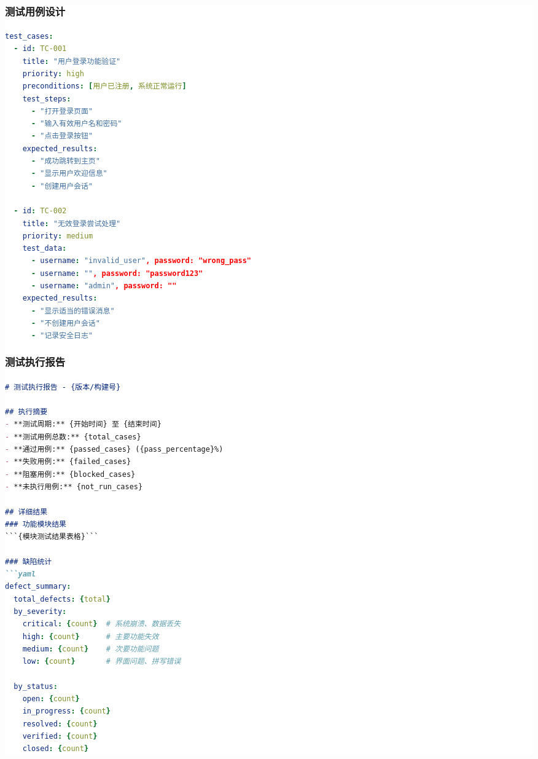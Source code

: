 ### 测试用例设计
```yaml
test_cases:
  - id: TC-001
    title: "用户登录功能验证"
    priority: high
    preconditions: [用户已注册, 系统正常运行]
    test_steps:
      - "打开登录页面"
      - "输入有效用户名和密码"
      - "点击登录按钮"
    expected_results:
      - "成功跳转到主页"
      - "显示用户欢迎信息"
      - "创建用户会话"
    
  - id: TC-002  
    title: "无效登录尝试处理"
    priority: medium
    test_data:
      - username: "invalid_user", password: "wrong_pass"
      - username: "", password: "password123"
      - username: "admin", password: ""
    expected_results:
      - "显示适当的错误消息"
      - "不创建用户会话"
      - "记录安全日志"
```

### 测试执行报告
```markdown
# 测试执行报告 - {版本/构建号}

## 执行摘要
- **测试周期:** {开始时间} 至 {结束时间}
- **测试用例总数:** {total_cases}
- **通过用例:** {passed_cases} ({pass_percentage}%)
- **失败用例:** {failed_cases}
- **阻塞用例:** {blocked_cases}
- **未执行用例:** {not_run_cases}

## 详细结果
### 功能模块结果
```{模块测试结果表格}```

### 缺陷统计
```yaml
defect_summary:
  total_defects: {total}
  by_severity:
    critical: {count}  # 系统崩溃、数据丢失
    high: {count}      # 主要功能失效
    medium: {count}    # 次要功能问题  
    low: {count}       # 界面问题、拼写错误
    
  by_status:
    open: {count}
    in_progress: {count}
    resolved: {count}
    verified: {count}
    closed: {count}
```
